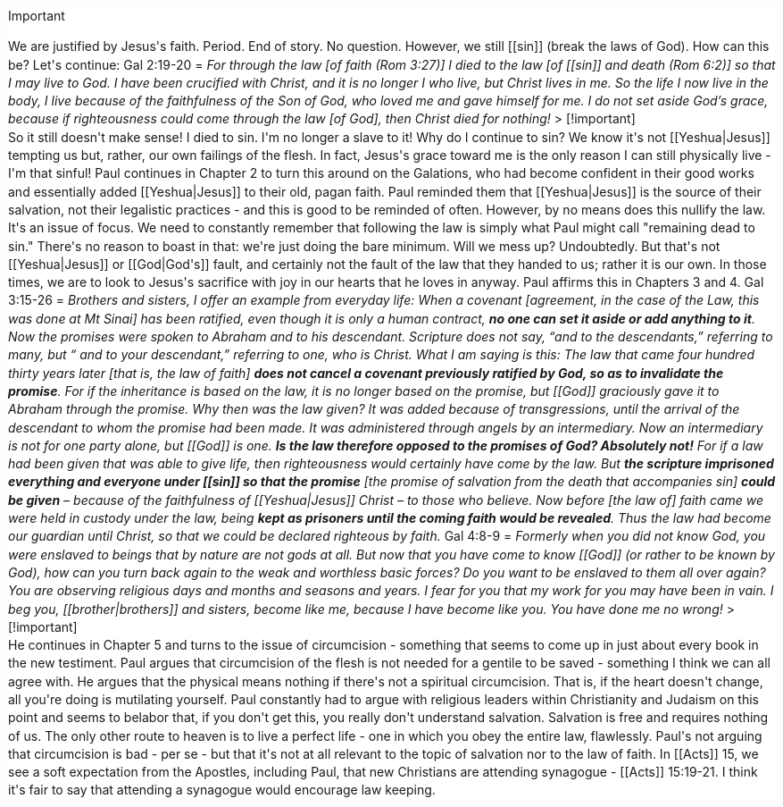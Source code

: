   > [!important]  
  > We are justified by Jesus's faith. Period. End of story. No question. However, we still [[sin]] (break the laws of God). How can this be? Let's continue:
  > Gal 2:19-20 = _For through the law [of faith (Rom 3:27)] I died to the law [of [[sin]] and death (Rom 6:2)] so that I may live to God. I have been crucified with Christ, and it is no longer I who live, but Christ lives in me. So the life I now live in the body, I live because of the faithfulness of the Son of God, who loved me and gave himself for me. I do not set aside God’s grace, because if righteousness could come through the law [of God], then Christ died for nothing!_ > [!important]  
  > So it still doesn't make sense! I died to sin. I'm no longer a slave to it! Why do I continue to sin? We know it's not [[Yeshua|Jesus]] tempting us but, rather, our own failings of the flesh. In fact, Jesus's grace toward me is the only reason I can still physically live - I'm that sinful! Paul continues in Chapter 2 to turn this around on the Galations, who had become confident in their good works and essentially added [[Yeshua|Jesus]] to their old, pagan faith. Paul reminded them that [[Yeshua|Jesus]] is the source of their salvation, not their legalistic practices - and this is good to be reminded of often. However, by no means does this nullify the law. It's an issue of focus. We need to constantly remember that following the law is simply what Paul might call "remaining dead to sin." There's no reason to boast in that: we're just doing the bare minimum. Will we mess up? Undoubtedly. But that's not [[Yeshua|Jesus]] or [[God|God's]] fault, and certainly not the fault of the law that they handed to us; rather it is our own. In those times, we are to look to Jesus's sacrifice with joy in our hearts that he loves in anyway. Paul affirms this in Chapters 3 and 4.
  > Gal 3:15-26 = _Brothers and sisters, I offer an example from everyday life: When a covenant [agreement, in the case of the Law, this was done at Mt Sinai] has been ratified, even though it is only a human contract,_ **_no one can set it aside or add anything to it_**_. Now the promises were spoken to Abraham and to his descendant. Scripture does not say, “and to the descendants,” referring to many, but “ and to your descendant,” referring to one, who is Christ. What I am saying is this: The law that came four hundred thirty years later [that is, the law of faith]_ **_does not cancel a covenant previously ratified by God, so as to invalidate the promise_**_. For if the inheritance is based on the law, it is no longer based on the promise, but [[God]] graciously gave it to Abraham through the promise. Why then was the law given? It was added because of transgressions, until the arrival of the descendant to whom the promise had been made. It was administered through angels by an intermediary. Now an intermediary is not for one party alone, but [[God]] is one._ **_Is the law therefore opposed to the promises of God? Absolutely not!_** _For if a law had been given that was able to give life, then righteousness would certainly have come by the law. But_ **_the scripture imprisoned everything and everyone under [[sin]] so that the promise_** _[the promise of salvation from the death that accompanies sin]_ **_could be given_** _– because of the faithfulness of [[Yeshua|Jesus]] Christ – to those who believe. Now before [the law of] faith came we were held in custody under the law, being_ **_kept as prisoners until the coming faith would be revealed_**_. Thus the law had become our guardian until Christ, so that we could be declared righteous by faith._
  > Gal 4:8-9 = _Formerly when you did not know God, you were enslaved to beings that by nature are not gods at all. But now that you have come to know [[God]] (or rather to be known by God), how can you turn back again to the weak and worthless basic forces? Do you want to be enslaved to them all over again? You are observing religious days and months and seasons and years. I fear for you that my work for you may have been in vain. I beg you, [[brother|brothers]] and sisters, become like me, because I have become like you. You have done me no wrong!_ > [!important]  
  > He continues in Chapter 5 and turns to the issue of circumcision - something that seems to come up in just about every book in the new testiment. Paul argues that circumcision of the flesh is not needed for a gentile to be saved - something I think we can all agree with. He argues that the physical means nothing if there's not a spiritual circumcision. That is, if the heart doesn't change, all you're doing is mutilating yourself. Paul constantly had to argue with religious leaders within Christianity and Judaism on this point and seems to belabor that, if you don't get this, you really don't understand salvation. Salvation is free and requires nothing of us. The only other route to heaven is to live a perfect life - one in which you obey the entire law, flawlessly. Paul's not arguing that circumcision is bad - per se - but that it's not at all relevant to the topic of salvation nor to the law of faith. In [[Acts]] 15, we see a soft expectation from the Apostles, including Paul, that new Christians are attending synagogue - [[Acts]] 15:19-21. I think it's fair to say that attending a synagogue would encourage law keeping.